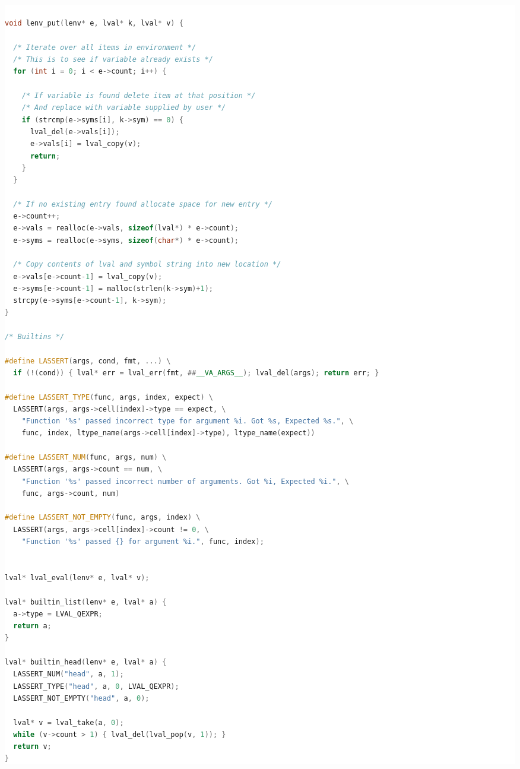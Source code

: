 ```c++

void lenv_put(lenv* e, lval* k, lval* v) {
  
  /* Iterate over all items in environment */
  /* This is to see if variable already exists */
  for (int i = 0; i < e->count; i++) {
  
    /* If variable is found delete item at that position */
    /* And replace with variable supplied by user */
    if (strcmp(e->syms[i], k->sym) == 0) {
      lval_del(e->vals[i]);
      e->vals[i] = lval_copy(v);
      return;
    }
  }
  
  /* If no existing entry found allocate space for new entry */
  e->count++;
  e->vals = realloc(e->vals, sizeof(lval*) * e->count);
  e->syms = realloc(e->syms, sizeof(char*) * e->count);
  
  /* Copy contents of lval and symbol string into new location */
  e->vals[e->count-1] = lval_copy(v);
  e->syms[e->count-1] = malloc(strlen(k->sym)+1);
  strcpy(e->syms[e->count-1], k->sym);
}

/* Builtins */

#define LASSERT(args, cond, fmt, ...) \
  if (!(cond)) { lval* err = lval_err(fmt, ##__VA_ARGS__); lval_del(args); return err; }

#define LASSERT_TYPE(func, args, index, expect) \
  LASSERT(args, args->cell[index]->type == expect, \
    "Function '%s' passed incorrect type for argument %i. Got %s, Expected %s.", \
    func, index, ltype_name(args->cell[index]->type), ltype_name(expect))

#define LASSERT_NUM(func, args, num) \
  LASSERT(args, args->count == num, \
    "Function '%s' passed incorrect number of arguments. Got %i, Expected %i.", \
    func, args->count, num)

#define LASSERT_NOT_EMPTY(func, args, index) \
  LASSERT(args, args->cell[index]->count != 0, \
    "Function '%s' passed {} for argument %i.", func, index);


lval* lval_eval(lenv* e, lval* v);

lval* builtin_list(lenv* e, lval* a) {
  a->type = LVAL_QEXPR;
  return a;
}

lval* builtin_head(lenv* e, lval* a) {
  LASSERT_NUM("head", a, 1);
  LASSERT_TYPE("head", a, 0, LVAL_QEXPR);
  LASSERT_NOT_EMPTY("head", a, 0);
  
  lval* v = lval_take(a, 0);  
  while (v->count > 1) { lval_del(lval_pop(v, 1)); }
  return v;
}
```